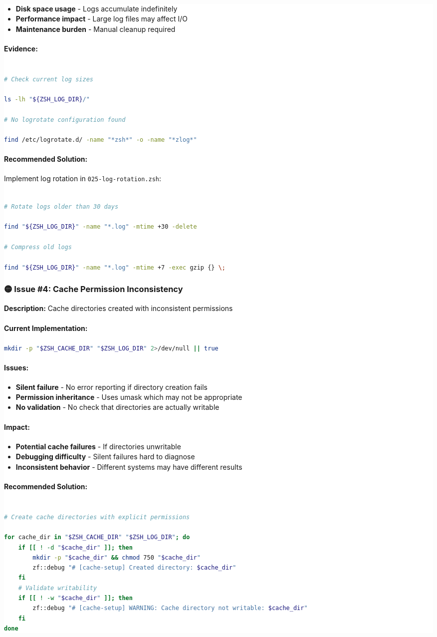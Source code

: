 - **Disk space usage** - Logs accumulate indefinitely
- **Performance impact** - Large log files may affect I/O
- **Maintenance burden** - Manual cleanup required


#### Evidence:
```bash

# Check current log sizes

ls -lh "${ZSH_LOG_DIR}/"

# No logrotate configuration found

find /etc/logrotate.d/ -name "*zsh*" -o -name "*zlog*"
```

#### Recommended Solution:
Implement log rotation in `025-log-rotation.zsh`:
```bash

# Rotate logs older than 30 days

find "${ZSH_LOG_DIR}" -name "*.log" -mtime +30 -delete

# Compress old logs

find "${ZSH_LOG_DIR}" -name "*.log" -mtime +7 -exec gzip {} \;
```

### **🟡 Issue #4: Cache Permission Inconsistency**

**Description:** Cache directories created with inconsistent permissions

#### Current Implementation:
```bash
mkdir -p "$ZSH_CACHE_DIR" "$ZSH_LOG_DIR" 2>/dev/null || true
```

#### Issues:

- **Silent failure** - No error reporting if directory creation fails
- **Permission inheritance** - Uses umask which may not be appropriate
- **No validation** - No check that directories are actually writable


#### Impact:

- **Potential cache failures** - If directories unwritable
- **Debugging difficulty** - Silent failures hard to diagnose
- **Inconsistent behavior** - Different systems may have different results


#### Recommended Solution:
```bash

# Create cache directories with explicit permissions

for cache_dir in "$ZSH_CACHE_DIR" "$ZSH_LOG_DIR"; do
    if [[ ! -d "$cache_dir" ]]; then
        mkdir -p "$cache_dir" && chmod 750 "$cache_dir"
        zf::debug "# [cache-setup] Created directory: $cache_dir"
    fi
    # Validate writability
    if [[ ! -w "$cache_dir" ]]; then
        zf::debug "# [cache-setup] WARNING: Cache directory not writable: $cache_dir"
    fi
done
```